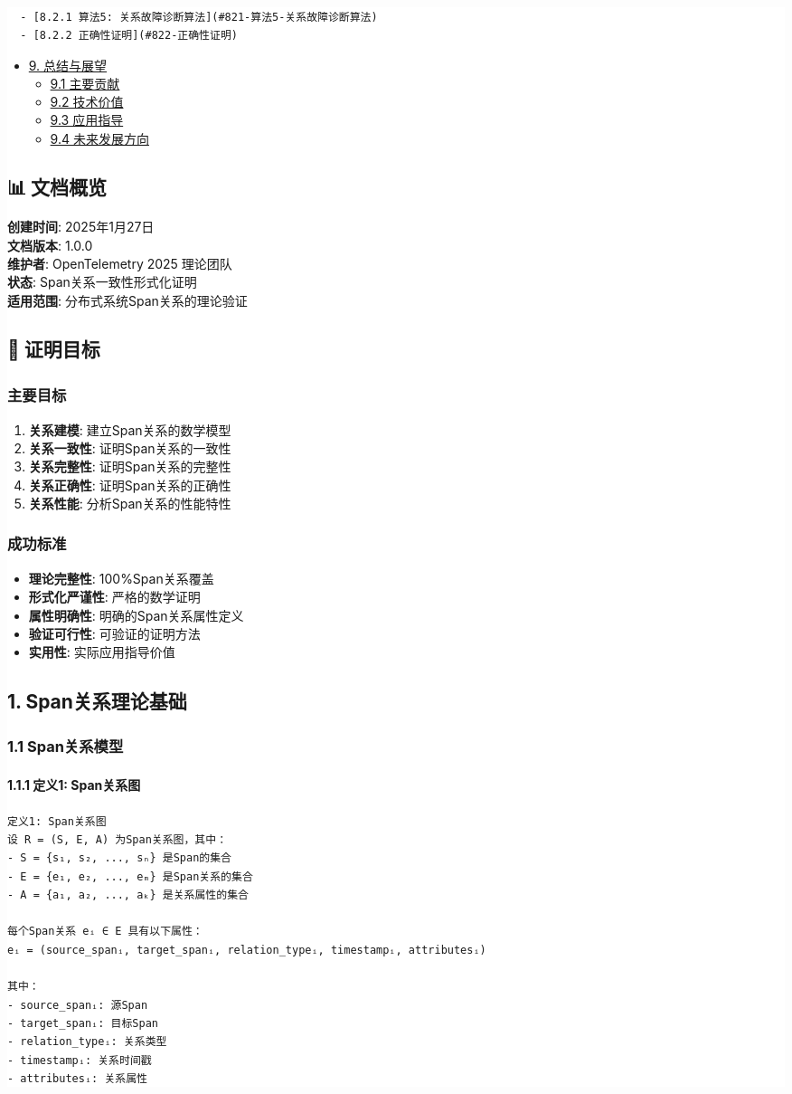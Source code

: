       - [8.2.1 算法5: 关系故障诊断算法](#821-算法5-关系故障诊断算法)
      - [8.2.2 正确性证明](#822-正确性证明)
  - [9. 总结与展望](#9-总结与展望)
    - [9.1 主要贡献](#91-主要贡献)
    - [9.2 技术价值](#92-技术价值)
    - [9.3 应用指导](#93-应用指导)
    - [9.4 未来发展方向](#94-未来发展方向)

## 📊 文档概览

**创建时间**: 2025年1月27日  
**文档版本**: 1.0.0  
**维护者**: OpenTelemetry 2025 理论团队  
**状态**: Span关系一致性形式化证明  
**适用范围**: 分布式系统Span关系的理论验证

## 🎯 证明目标

### 主要目标

1. **关系建模**: 建立Span关系的数学模型
2. **关系一致性**: 证明Span关系的一致性
3. **关系完整性**: 证明Span关系的完整性
4. **关系正确性**: 证明Span关系的正确性
5. **关系性能**: 分析Span关系的性能特性

### 成功标准

- **理论完整性**: 100%Span关系覆盖
- **形式化严谨性**: 严格的数学证明
- **属性明确性**: 明确的Span关系属性定义
- **验证可行性**: 可验证的证明方法
- **实用性**: 实际应用指导价值

## 1. Span关系理论基础

### 1.1 Span关系模型

#### 1.1.1 定义1: Span关系图

```text
定义1: Span关系图
设 R = (S, E, A) 为Span关系图，其中：
- S = {s₁, s₂, ..., sₙ} 是Span的集合
- E = {e₁, e₂, ..., eₘ} 是Span关系的集合
- A = {a₁, a₂, ..., aₖ} 是关系属性的集合

每个Span关系 eᵢ ∈ E 具有以下属性：
eᵢ = (source_spanᵢ, target_spanᵢ, relation_typeᵢ, timestampᵢ, attributesᵢ)

其中：
- source_spanᵢ: 源Span
- target_spanᵢ: 目标Span
- relation_typeᵢ: 关系类型
- timestampᵢ: 关系时间戳
- attributesᵢ: 关系属性
```
